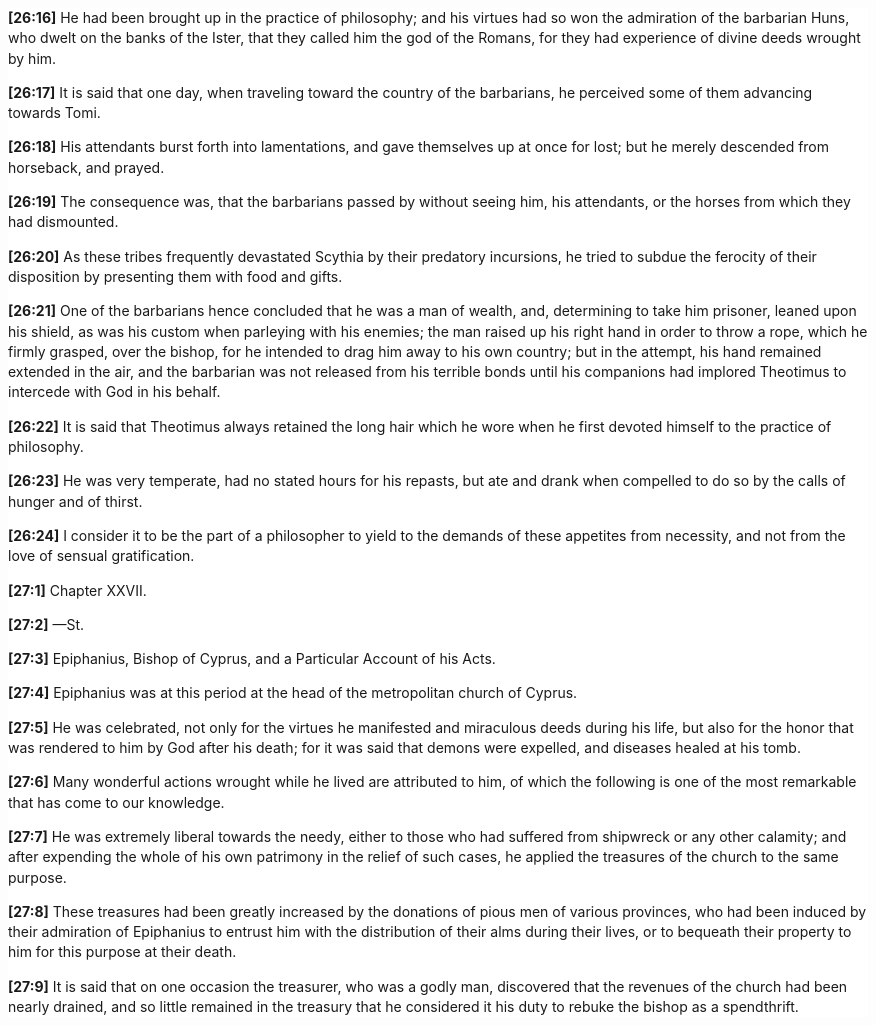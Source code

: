 **[26:16]** He had been brought up in the practice of philosophy; and his virtues had so won the admiration of the barbarian Huns, who dwelt on the banks of the Ister, that they called him the god of the Romans, for they had experience of divine deeds wrought by him.

**[26:17]** It is said that one day, when traveling toward the country of the barbarians, he perceived some of them advancing towards Tomi.

**[26:18]** His attendants burst forth into lamentations, and gave themselves up at once for lost; but he merely descended from horseback, and prayed.

**[26:19]** The consequence was, that the barbarians passed by without seeing him, his attendants, or the horses from which they had dismounted.

**[26:20]** As these tribes frequently devastated Scythia by their predatory incursions, he tried to subdue the ferocity of their disposition by presenting them with food and gifts.

**[26:21]** One of the barbarians hence concluded that he was a man of wealth, and, determining to take him prisoner, leaned upon his shield, as was his custom when parleying with his enemies; the man raised up his right hand in order to throw a rope, which he firmly grasped, over the bishop, for he intended to drag him away to his own country; but in the attempt, his hand remained extended in the air, and the barbarian was not released from his terrible bonds until his companions had implored Theotimus to intercede with God in his behalf.

**[26:22]** It is said that Theotimus always retained the long hair which he wore when he first devoted himself to the practice of philosophy.

**[26:23]** He was very temperate, had no stated hours for his repasts, but ate and drank when compelled to do so by the calls of hunger and of thirst.

**[26:24]** I consider it to be the part of a philosopher to yield to the demands of these appetites from necessity, and not from the love of sensual gratification.

**[27:1]** Chapter XXVII.

**[27:2]** —St.

**[27:3]** Epiphanius, Bishop of Cyprus, and a Particular Account of his Acts.

**[27:4]** Epiphanius was at this period at the head of the metropolitan church of Cyprus.

**[27:5]** He was celebrated, not only for the virtues he manifested and miraculous deeds during his life, but also for the honor that was rendered to him by God after his death; for it was said that demons were expelled, and diseases healed at his tomb.

**[27:6]** Many wonderful actions wrought while he lived are attributed to him, of which the following is one of the most remarkable that has come to our knowledge.

**[27:7]** He was extremely liberal towards the needy, either to those who had suffered from shipwreck or any other calamity; and after expending the whole of his own patrimony in the relief of such cases, he applied the treasures of the church to the same purpose.

**[27:8]** These treasures had been greatly increased by the donations of pious men of various provinces, who had been induced by their admiration of Epiphanius to entrust him with the distribution of their alms during their lives, or to bequeath their property to him for this purpose at their death.

**[27:9]** It is said that on one occasion the treasurer, who was a godly man, discovered that the revenues of the church had been nearly drained, and so little remained in the treasury that he considered it his duty to rebuke the bishop as a spendthrift.
